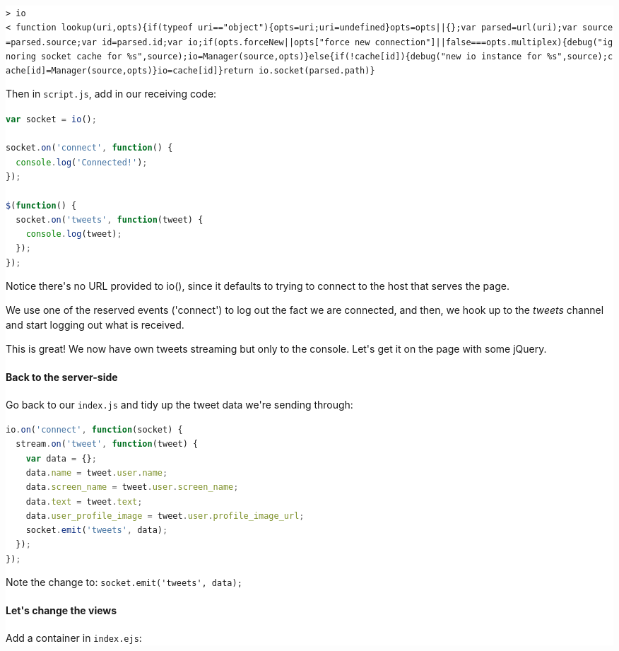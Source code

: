 ```
> io
< function lookup(uri,opts){if(typeof uri=="object"){opts=uri;uri=undefined}opts=opts||{};var parsed=url(uri);var source=parsed.source;var id=parsed.id;var io;if(opts.forceNew||opts["force new connection"]||false===opts.multiplex){debug("ignoring socket cache for %s",source);io=Manager(source,opts)}else{if(!cache[id]){debug("new io instance for %s",source);cache[id]=Manager(source,opts)}io=cache[id]}return io.socket(parsed.path)}
```

Then in `script.js`, add in our receiving code:

```js
var socket = io();

socket.on('connect', function() {
  console.log('Connected!');
});

$(function() {
  socket.on('tweets', function(tweet) {
    console.log(tweet);
  });
});
```

Notice there's no URL provided to io(), since it defaults to trying to connect to the host that serves the page.

We use one of the reserved events ('connect') to log out the fact we are connected, and then, we hook up to the _tweets_ channel and start logging out what is received.

This is great! We now have own tweets streaming but only to the console. Let's get it on the page with some jQuery.

#### Back to the server-side

Go back to our `index.js` and tidy up the tweet data we're sending through:

```js
io.on('connect', function(socket) {
  stream.on('tweet', function(tweet) {
    var data = {};
    data.name = tweet.user.name;
    data.screen_name = tweet.user.screen_name;
    data.text = tweet.text;
    data.user_profile_image = tweet.user.profile_image_url;
    socket.emit('tweets', data);
  });
});
```

Note the change to: `socket.emit('tweets', data);`

#### Let's change the views

Add a container in `index.ejs`:
